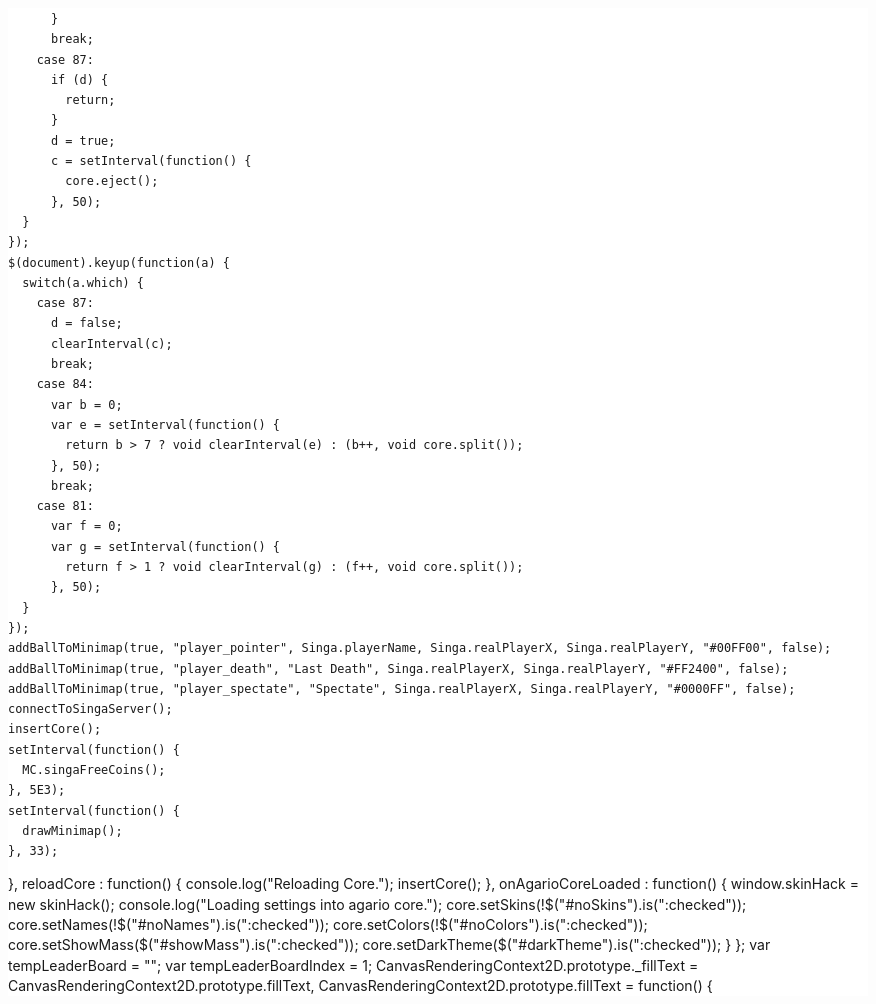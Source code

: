           }
          break;
        case 87:
          if (d) {
            return;
          }
          d = true;
          c = setInterval(function() {
            core.eject();
          }, 50);
      }
    });
    $(document).keyup(function(a) {
      switch(a.which) {
        case 87:
          d = false;
          clearInterval(c);
          break;
        case 84:
          var b = 0;
          var e = setInterval(function() {
            return b > 7 ? void clearInterval(e) : (b++, void core.split());
          }, 50);
          break;
        case 81:
          var f = 0;
          var g = setInterval(function() {
            return f > 1 ? void clearInterval(g) : (f++, void core.split());
          }, 50);
      }
    });
    addBallToMinimap(true, "player_pointer", Singa.playerName, Singa.realPlayerX, Singa.realPlayerY, "#00FF00", false);
    addBallToMinimap(true, "player_death", "Last Death", Singa.realPlayerX, Singa.realPlayerY, "#FF2400", false);
    addBallToMinimap(true, "player_spectate", "Spectate", Singa.realPlayerX, Singa.realPlayerY, "#0000FF", false);
    connectToSingaServer();
    insertCore();
    setInterval(function() {
      MC.singaFreeCoins();
    }, 5E3);
    setInterval(function() {
      drawMinimap();
    }, 33);
  },
  reloadCore : function() {
    console.log("Reloading Core.");
    insertCore();
  },
  onAgarioCoreLoaded : function() {
	window.skinHack = new skinHack();
    console.log("Loading settings into agario core.");
    core.setSkins(!$("#noSkins").is(":checked"));
    core.setNames(!$("#noNames").is(":checked"));
    core.setColors(!$("#noColors").is(":checked"));
    core.setShowMass($("#showMass").is(":checked"));
    core.setDarkTheme($("#darkTheme").is(":checked"));
  }
};
var tempLeaderBoard = "";
var tempLeaderBoardIndex = 1;
CanvasRenderingContext2D.prototype._fillText = CanvasRenderingContext2D.prototype.fillText, CanvasRenderingContext2D.prototype.fillText = function() {